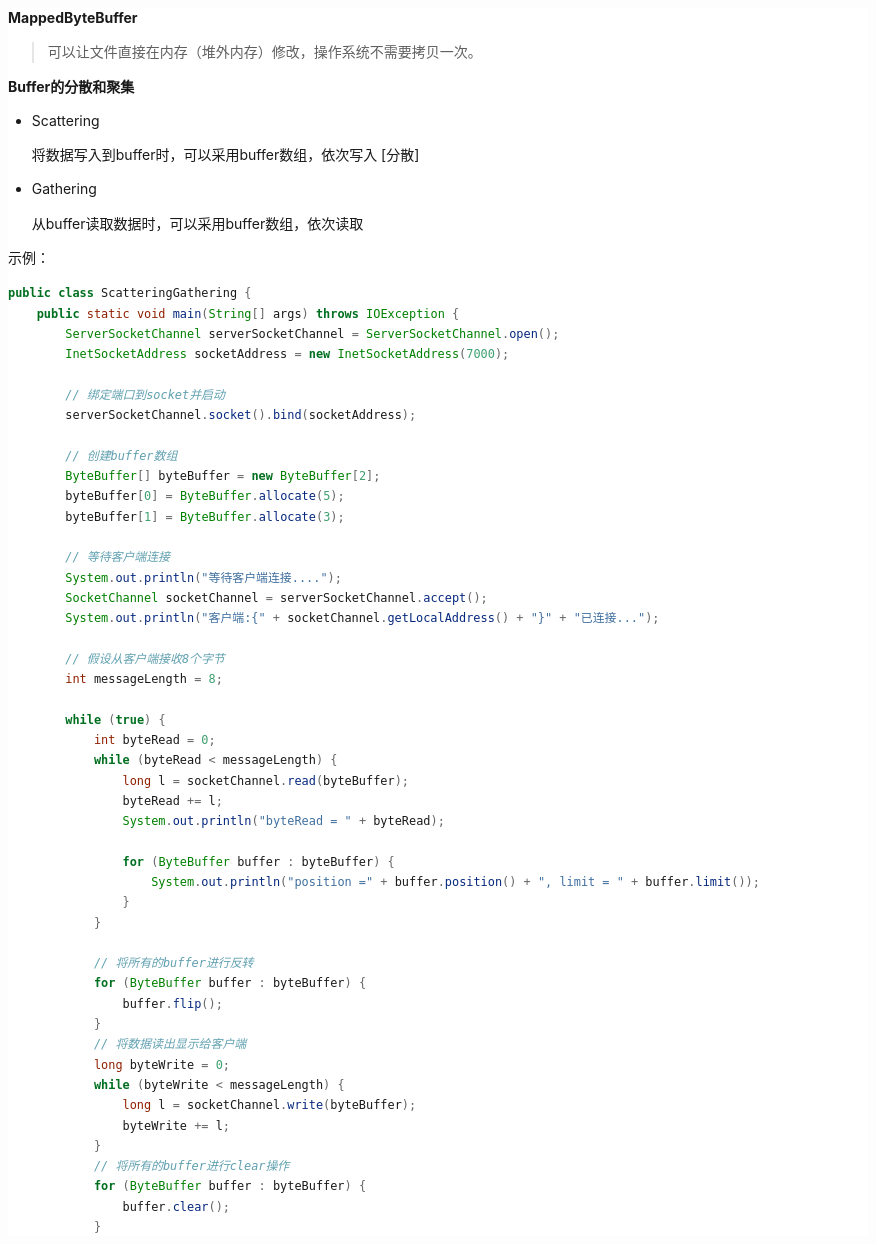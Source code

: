

**MappedByteBuffer**

> 可以让文件直接在内存（堆外内存）修改，操作系统不需要拷贝一次。

**Buffer的分散和聚集**

* Scattering

  将数据写入到buffer时，可以采用buffer数组，依次写入 [分散]

* Gathering

  从buffer读取数据时，可以采用buffer数组，依次读取

示例：

```java
public class ScatteringGathering {
    public static void main(String[] args) throws IOException {
        ServerSocketChannel serverSocketChannel = ServerSocketChannel.open();
        InetSocketAddress socketAddress = new InetSocketAddress(7000);

        // 绑定端口到socket并启动
        serverSocketChannel.socket().bind(socketAddress);

        // 创建buffer数组
        ByteBuffer[] byteBuffer = new ByteBuffer[2];
        byteBuffer[0] = ByteBuffer.allocate(5);
        byteBuffer[1] = ByteBuffer.allocate(3);

        // 等待客户端连接
        System.out.println("等待客户端连接....");
        SocketChannel socketChannel = serverSocketChannel.accept();
        System.out.println("客户端:{" + socketChannel.getLocalAddress() + "}" + "已连接...");

        // 假设从客户端接收8个字节
        int messageLength = 8;

        while (true) {
            int byteRead = 0;
            while (byteRead < messageLength) {
                long l = socketChannel.read(byteBuffer);
                byteRead += l;
                System.out.println("byteRead = " + byteRead);

                for (ByteBuffer buffer : byteBuffer) {
                    System.out.println("position =" + buffer.position() + ", limit = " + buffer.limit());
                }
            }

            // 将所有的buffer进行反转
            for (ByteBuffer buffer : byteBuffer) {
                buffer.flip();
            }
            // 将数据读出显示给客户端
            long byteWrite = 0;
            while (byteWrite < messageLength) {
                long l = socketChannel.write(byteBuffer);
                byteWrite += l;
            }
            // 将所有的buffer进行clear操作
            for (ByteBuffer buffer : byteBuffer) {
                buffer.clear();
            }

```